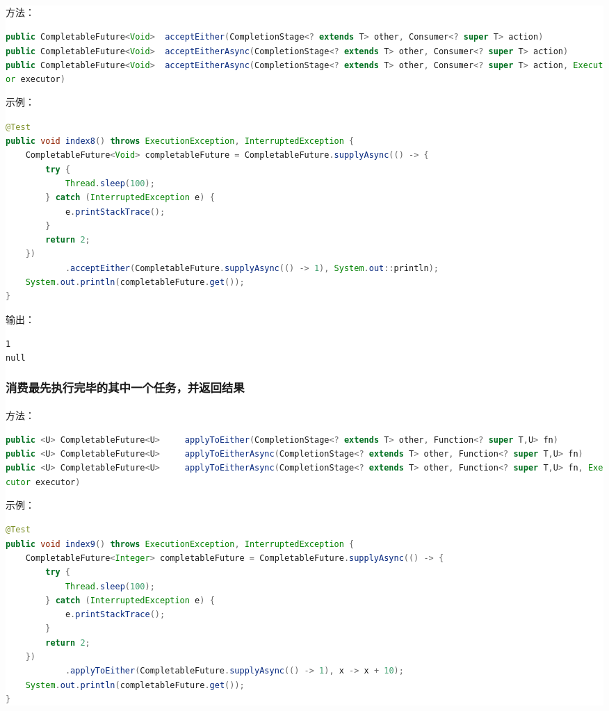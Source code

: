 方法：

```java
public CompletableFuture<Void> 	acceptEither(CompletionStage<? extends T> other, Consumer<? super T> action)
public CompletableFuture<Void> 	acceptEitherAsync(CompletionStage<? extends T> other, Consumer<? super T> action)
public CompletableFuture<Void> 	acceptEitherAsync(CompletionStage<? extends T> other, Consumer<? super T> action, Executor executor)
```

示例：

```java
@Test
public void index8() throws ExecutionException, InterruptedException {
    CompletableFuture<Void> completableFuture = CompletableFuture.supplyAsync(() -> {
        try {
            Thread.sleep(100);
        } catch (InterruptedException e) {
            e.printStackTrace();
        }
        return 2;
    })
            .acceptEither(CompletableFuture.supplyAsync(() -> 1), System.out::println);
    System.out.println(completableFuture.get());
}
```

输出：

```
1
null
```

### 消费最先执行完毕的其中一个任务，并返回结果

方法：

```java
public <U> CompletableFuture<U> 	applyToEither(CompletionStage<? extends T> other, Function<? super T,U> fn)
public <U> CompletableFuture<U> 	applyToEitherAsync(CompletionStage<? extends T> other, Function<? super T,U> fn)
public <U> CompletableFuture<U> 	applyToEitherAsync(CompletionStage<? extends T> other, Function<? super T,U> fn, Executor executor)
```

示例：

```java
@Test
public void index9() throws ExecutionException, InterruptedException {
    CompletableFuture<Integer> completableFuture = CompletableFuture.supplyAsync(() -> {
        try {
            Thread.sleep(100);
        } catch (InterruptedException e) {
            e.printStackTrace();
        }
        return 2;
    })
            .applyToEither(CompletableFuture.supplyAsync(() -> 1), x -> x + 10);
    System.out.println(completableFuture.get());
}
```
